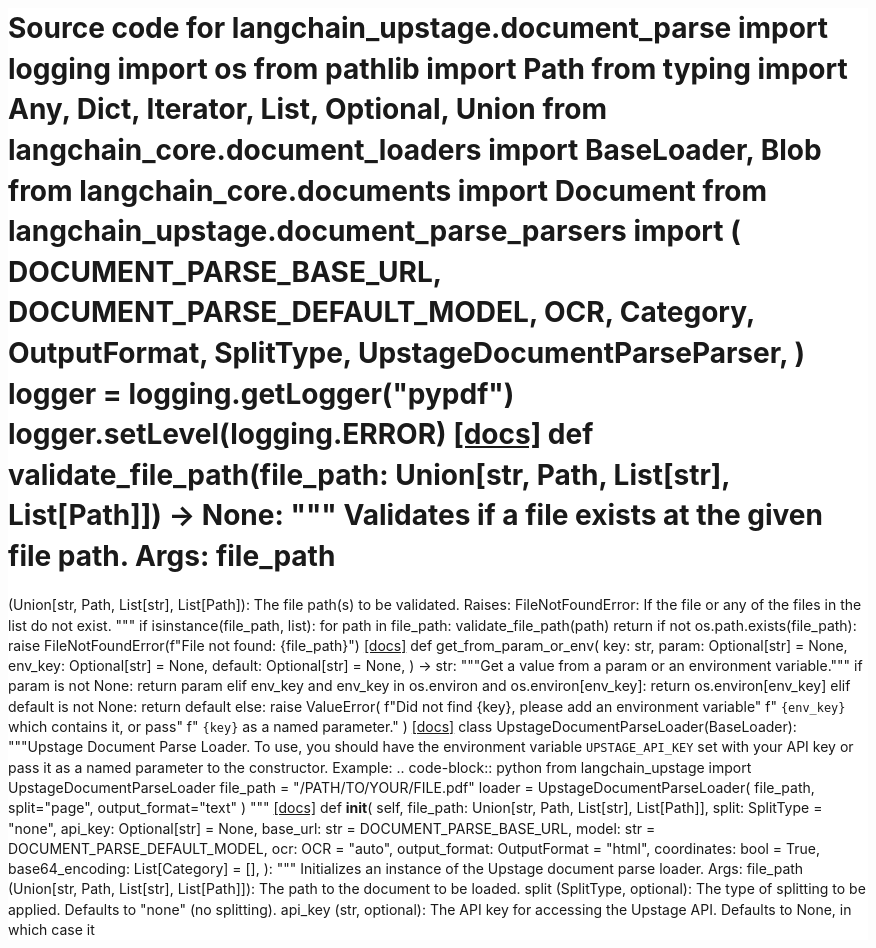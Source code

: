 # Source code for langchain\_upstage.document\_parse               import logging     import os     from pathlib import Path     from typing import Any, Dict, Iterator, List, Optional, Union          from langchain_core.document_loaders import BaseLoader, Blob     from langchain_core.documents import Document          from langchain_upstage.document_parse_parsers import (         DOCUMENT_PARSE_BASE_URL,         DOCUMENT_PARSE_DEFAULT_MODEL,         OCR,         Category,         OutputFormat,         SplitType,         UpstageDocumentParseParser,     )          logger = logging.getLogger("pypdf")     logger.setLevel(logging.ERROR)                              [[docs]](https://python.langchain.com/api_reference/upstage/document_parse/langchain_upstage.document_parse.validate_file_path.html#langchain_upstage.document_parse.validate_file_path)     def validate_file_path(file_path: Union[str, Path, List[str], List[Path]]) -> None:         """         Validates if a file exists at the given file path.              Args:             file_path
(Union[str, Path, List[str], List[Path]): The file path(s) to be                                                                 validated.              Raises:             FileNotFoundError: If the file or any of the files in the list do not exist.         """         if isinstance(file_path, list):             for path in file_path:                 validate_file_path(path)             return         if not os.path.exists(file_path):             raise FileNotFoundError(f"File not found: {file_path}")                                             [[docs]](https://python.langchain.com/api_reference/upstage/document_parse/langchain_upstage.document_parse.get_from_param_or_env.html#langchain_upstage.document_parse.get_from_param_or_env)     def get_from_param_or_env(         key: str,         param: Optional[str] = None,         env_key: Optional[str] = None,         default: Optional[str] = None,     ) -> str:         """Get a value from a param or an environment variable."""         if param is not None:             return param         elif env_key and env_key in os.environ and os.environ[env_key]:             return os.environ[env_key]         elif default is not None:             return default         else:             raise ValueError(                 f"Did not find {key}, please add an environment variable"                 f" `{env_key}` which contains it, or pass"                 f"  `{key}` as a named parameter."             )                                             [[docs]](https://python.langchain.com/api_reference/upstage/document_parse/langchain_upstage.document_parse.UpstageDocumentParseLoader.html#langchain_upstage.document_parse.UpstageDocumentParseLoader)     class UpstageDocumentParseLoader(BaseLoader):         """Upstage Document Parse Loader.              To use, you should have the environment variable `UPSTAGE_API_KEY`         set with your API key or pass it as a named parameter to the constructor.              Example:             .. code-block:: python                      from langchain_upstage import UpstageDocumentParseLoader                      file_path = "/PATH/TO/YOUR/FILE.pdf"                 loader = UpstageDocumentParseLoader(                             file_path, split="page", output_format="text"                          )         """                         [[docs]](https://python.langchain.com/api_reference/upstage/document_parse/langchain_upstage.document_parse.UpstageDocumentParseLoader.html#langchain_upstage.document_parse.UpstageDocumentParseLoader.__init__)         def __init__(             self,             file_path: Union[str, Path, List[str], List[Path]],             split: SplitType = "none",             api_key: Optional[str] = None,             base_url: str = DOCUMENT_PARSE_BASE_URL,             model: str = DOCUMENT_PARSE_DEFAULT_MODEL,             ocr: OCR = "auto",             output_format: OutputFormat = "html",             coordinates: bool = True,             base64_encoding: List[Category] = [],         ):             """             Initializes an instance of the Upstage document parse loader.                  Args:                 file_path (Union[str, Path, List[str], List[Path]]): The path to the                                                                     document to be loaded.                 split (SplitType, optional): The type of splitting to be applied.                                              Defaults to "none" (no splitting).                 api_key (str, optional): The API key for accessing the Upstage API.                                          Defaults to None, in which case it